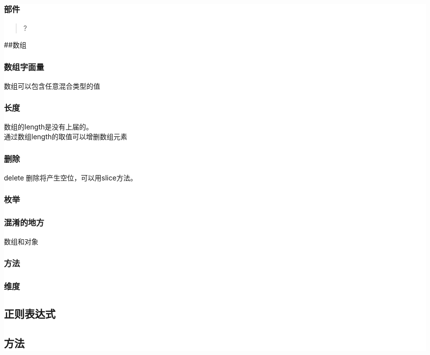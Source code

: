 ### 部件
> ?


##数组
### 数组字面量
数组可以包含任意混合类型的值

### 长度
数组的length是没有上届的。  
通过数组length的取值可以增删数组元素

### 删除
delete 删除将产生空位，可以用slice方法。

### 枚举

### 混淆的地方
数组和对象

### 方法

### 维度


## 正则表达式


## 方法





















